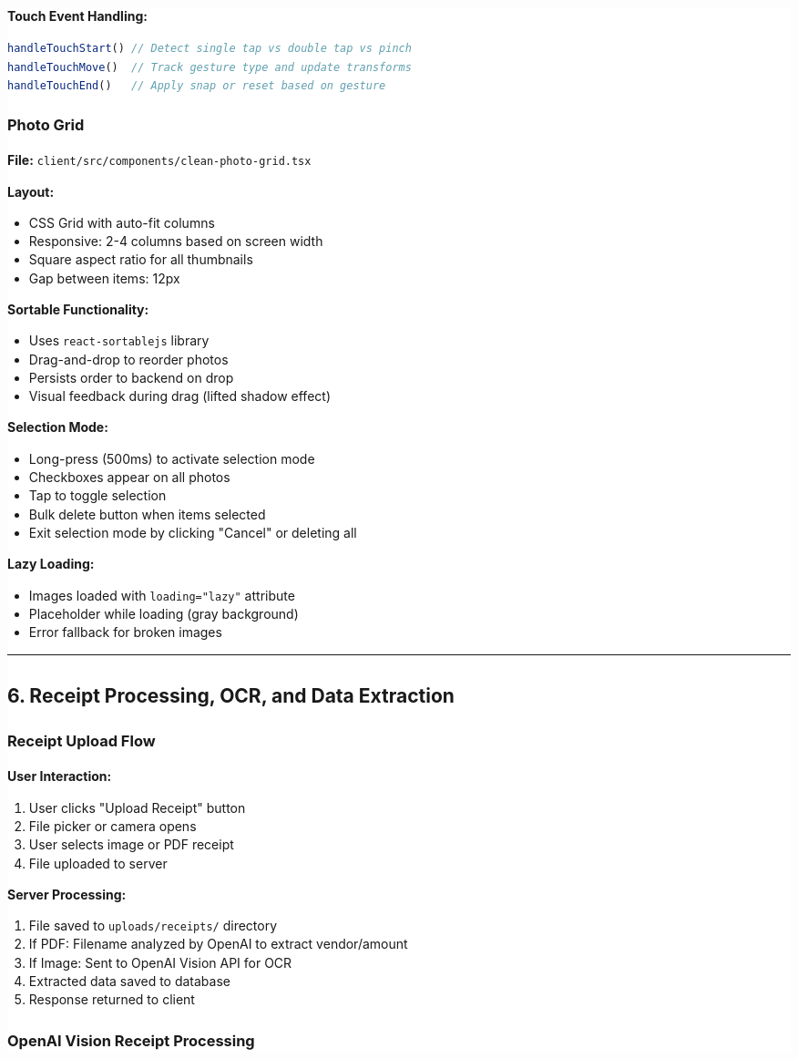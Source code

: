 **Touch Event Handling:**
```typescript
handleTouchStart() // Detect single tap vs double tap vs pinch
handleTouchMove()  // Track gesture type and update transforms
handleTouchEnd()   // Apply snap or reset based on gesture
```

### Photo Grid
**File:** `client/src/components/clean-photo-grid.tsx`

**Layout:**
- CSS Grid with auto-fit columns
- Responsive: 2-4 columns based on screen width
- Square aspect ratio for all thumbnails
- Gap between items: 12px

**Sortable Functionality:**
- Uses `react-sortablejs` library
- Drag-and-drop to reorder photos
- Persists order to backend on drop
- Visual feedback during drag (lifted shadow effect)

**Selection Mode:**
- Long-press (500ms) to activate selection mode
- Checkboxes appear on all photos
- Tap to toggle selection
- Bulk delete button when items selected
- Exit selection mode by clicking "Cancel" or deleting all

**Lazy Loading:**
- Images loaded with `loading="lazy"` attribute
- Placeholder while loading (gray background)
- Error fallback for broken images

---

## 6. Receipt Processing, OCR, and Data Extraction

### Receipt Upload Flow

**User Interaction:**
1. User clicks "Upload Receipt" button
2. File picker or camera opens
3. User selects image or PDF receipt
4. File uploaded to server

**Server Processing:**
1. File saved to `uploads/receipts/` directory
2. If PDF: Filename analyzed by OpenAI to extract vendor/amount
3. If Image: Sent to OpenAI Vision API for OCR
4. Extracted data saved to database
5. Response returned to client

### OpenAI Vision Receipt Processing
